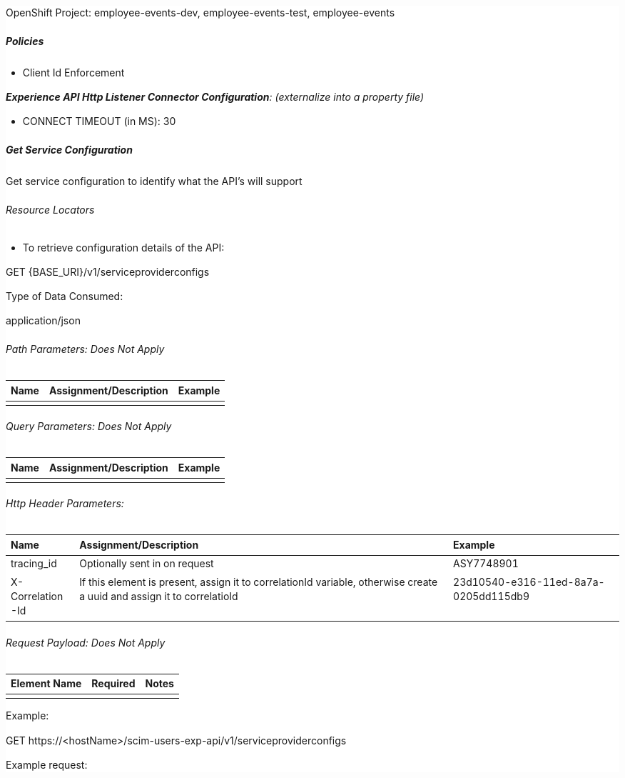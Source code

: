 OpenShift Project: employee-events-dev, employee-events-test,
employee-events

##### Policies

- Client Id Enforcement

***Experience API Http Listener Connector Configuration**: (externalize
into a property file)*

- CONNECT TIMEOUT (in MS): 30

##### Get Service Configuration

Get service configuration to identify what the API’s will support

###### Resource Locators

- To retrieve configuration details of the API:

GET {BASE_URI}/v1/serviceproviderconfigs

Type of Data Consumed:

application/json

###### Path Parameters: Does Not Apply

| Name | Assignment/Description | Example |
|:-----|:-----------------------|:--------|
|      |                        |         |

###### Query Parameters: Does Not Apply

| Name | Assignment/Description | Example |
|:-----|:-----------------------|:--------|
|      |                        |         |

###### Http Header Parameters: 

| Name | Assignment/Description | Example |
|:---|:---|:---|
| tracing_id | Optionally sent in on request | ASY7748901 |
| X-Correlation-Id | If this element is present, assign it to correlationId variable, otherwise create a uuid and assign it to correlatioId | 23d10540-e316-11ed-8a7a-0205dd115db9 |

###### Request Payload: Does Not Apply

| Element Name | Required | Notes |
|:-------------|:--------:|:------|
|              |          |       |

Example:

GET https://\<hostName\>/scim-users-exp-api/v1/serviceproviderconfigs

Example request:

